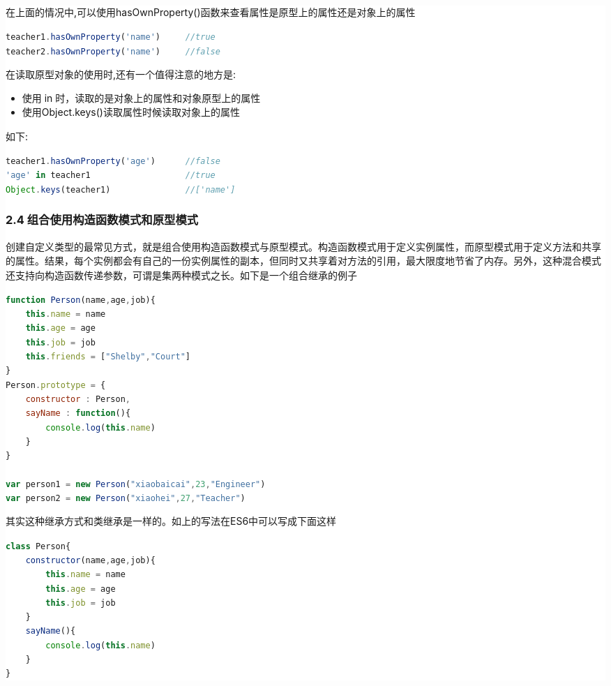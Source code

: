 在上面的情况中,可以使用hasOwnProperty()函数来查看属性是原型上的属性还是对象上的属性

``` JavaScript
teacher1.hasOwnProperty('name')     //true
teacher2.hasOwnProperty('name')     //false
```

在读取原型对象的使用时,还有一个值得注意的地方是:

 * 使用 in 时，读取的是对象上的属性和对象原型上的属性
 * 使用Object.keys()读取属性时候读取对象上的属性

如下:

``` javascript
teacher1.hasOwnProperty('age')      //false
'age' in teacher1                   //true
Object.keys(teacher1)               //['name']
```

### 2.4 组合使用构造函数模式和原型模式

创建自定义类型的最常见方式，就是组合使用构造函数模式与原型模式。构造函数模式用于定义实例属性，而原型模式用于定义方法和共享的属性。结果，每个实例都会有自己的一份实例属性的副本，但同时又共享着对方法的引用，最大限度地节省了内存。另外，这种混合模式还支持向构造函数传递参数，可谓是集两种模式之长。如下是一个组合继承的例子

``` javascript
function Person(name,age,job){
    this.name = name
    this.age = age
    this.job = job
    this.friends = ["Shelby","Court"]
}
Person.prototype = {
    constructor : Person,
    sayName : function(){
        console.log(this.name)
    }
}

var person1 = new Person("xiaobaicai",23,"Engineer")
var person2 = new Person("xiaohei",27,"Teacher")
```

其实这种继承方式和类继承是一样的。如上的写法在ES6中可以写成下面这样

``` javascript
class Person{
    constructor(name,age,job){
        this.name = name
        this.age = age 
        this.job = job
    }
    sayName(){
        console.log(this.name)
    }
}
```
